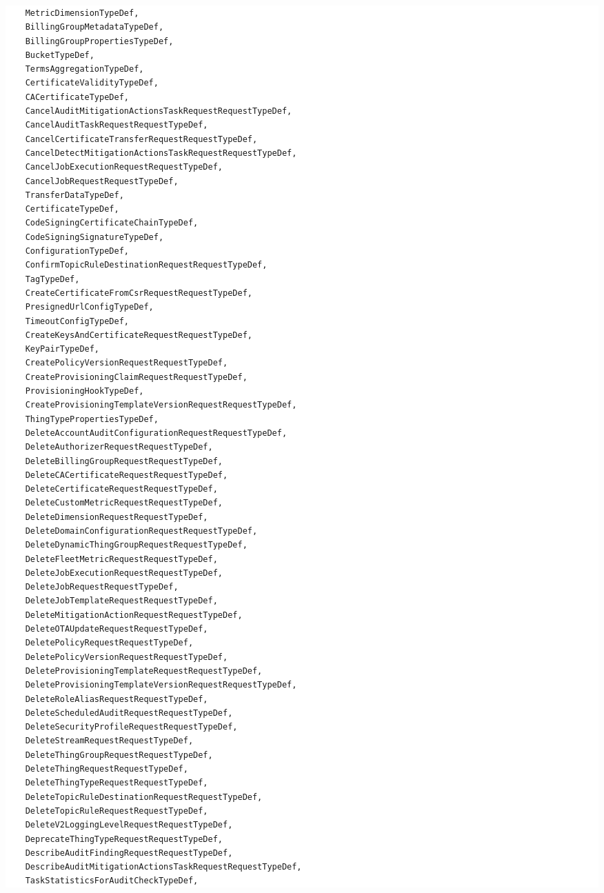 ```python
    MetricDimensionTypeDef,
    BillingGroupMetadataTypeDef,
    BillingGroupPropertiesTypeDef,
    BucketTypeDef,
    TermsAggregationTypeDef,
    CertificateValidityTypeDef,
    CACertificateTypeDef,
    CancelAuditMitigationActionsTaskRequestRequestTypeDef,
    CancelAuditTaskRequestRequestTypeDef,
    CancelCertificateTransferRequestRequestTypeDef,
    CancelDetectMitigationActionsTaskRequestRequestTypeDef,
    CancelJobExecutionRequestRequestTypeDef,
    CancelJobRequestRequestTypeDef,
    TransferDataTypeDef,
    CertificateTypeDef,
    CodeSigningCertificateChainTypeDef,
    CodeSigningSignatureTypeDef,
    ConfigurationTypeDef,
    ConfirmTopicRuleDestinationRequestRequestTypeDef,
    TagTypeDef,
    CreateCertificateFromCsrRequestRequestTypeDef,
    PresignedUrlConfigTypeDef,
    TimeoutConfigTypeDef,
    CreateKeysAndCertificateRequestRequestTypeDef,
    KeyPairTypeDef,
    CreatePolicyVersionRequestRequestTypeDef,
    CreateProvisioningClaimRequestRequestTypeDef,
    ProvisioningHookTypeDef,
    CreateProvisioningTemplateVersionRequestRequestTypeDef,
    ThingTypePropertiesTypeDef,
    DeleteAccountAuditConfigurationRequestRequestTypeDef,
    DeleteAuthorizerRequestRequestTypeDef,
    DeleteBillingGroupRequestRequestTypeDef,
    DeleteCACertificateRequestRequestTypeDef,
    DeleteCertificateRequestRequestTypeDef,
    DeleteCustomMetricRequestRequestTypeDef,
    DeleteDimensionRequestRequestTypeDef,
    DeleteDomainConfigurationRequestRequestTypeDef,
    DeleteDynamicThingGroupRequestRequestTypeDef,
    DeleteFleetMetricRequestRequestTypeDef,
    DeleteJobExecutionRequestRequestTypeDef,
    DeleteJobRequestRequestTypeDef,
    DeleteJobTemplateRequestRequestTypeDef,
    DeleteMitigationActionRequestRequestTypeDef,
    DeleteOTAUpdateRequestRequestTypeDef,
    DeletePolicyRequestRequestTypeDef,
    DeletePolicyVersionRequestRequestTypeDef,
    DeleteProvisioningTemplateRequestRequestTypeDef,
    DeleteProvisioningTemplateVersionRequestRequestTypeDef,
    DeleteRoleAliasRequestRequestTypeDef,
    DeleteScheduledAuditRequestRequestTypeDef,
    DeleteSecurityProfileRequestRequestTypeDef,
    DeleteStreamRequestRequestTypeDef,
    DeleteThingGroupRequestRequestTypeDef,
    DeleteThingRequestRequestTypeDef,
    DeleteThingTypeRequestRequestTypeDef,
    DeleteTopicRuleDestinationRequestRequestTypeDef,
    DeleteTopicRuleRequestRequestTypeDef,
    DeleteV2LoggingLevelRequestRequestTypeDef,
    DeprecateThingTypeRequestRequestTypeDef,
    DescribeAuditFindingRequestRequestTypeDef,
    DescribeAuditMitigationActionsTaskRequestRequestTypeDef,
    TaskStatisticsForAuditCheckTypeDef,
```
